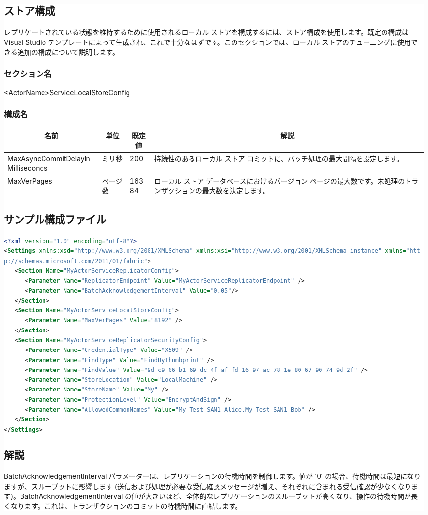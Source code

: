 ## ストア構成
レプリケートされている状態を維持するために使用されるローカル ストアを構成するには、ストア構成を使用します。既定の構成は Visual Studio テンプレートによって生成され、これで十分なはずです。このセクションでは、ローカル ストアのチューニングに使用できる追加の構成について説明します。

### セクション名
&lt;ActorName&gt;ServiceLocalStoreConfig

### 構成名

|名前|単位|既定値|解説|
|----|----|-------------|-------|
|MaxAsyncCommitDelayInMilliseconds|ミリ秒|200|持続性のあるローカル ストア コミットに、バッチ処理の最大間隔を設定します。|
|MaxVerPages|ページ数|16384|ローカル ストア データベースにおけるバージョン ページの最大数です。未処理のトランザクションの最大数を決定します。|

## サンプル構成ファイル

```xml
<?xml version="1.0" encoding="utf-8"?>
<Settings xmlns:xsd="http://www.w3.org/2001/XMLSchema" xmlns:xsi="http://www.w3.org/2001/XMLSchema-instance" xmlns="http://schemas.microsoft.com/2011/01/fabric">
   <Section Name="MyActorServiceReplicatorConfig">
      <Parameter Name="ReplicatorEndpoint" Value="MyActorServiceReplicatorEndpoint" />
      <Parameter Name="BatchAcknowledgementInterval" Value="0.05"/>
   </Section>
   <Section Name="MyActorServiceLocalStoreConfig">
      <Parameter Name="MaxVerPages" Value="8192" />
   </Section>
   <Section Name="MyActorServiceReplicatorSecurityConfig">
      <Parameter Name="CredentialType" Value="X509" />
      <Parameter Name="FindType" Value="FindByThumbprint" />
      <Parameter Name="FindValue" Value="9d c9 06 b1 69 dc 4f af fd 16 97 ac 78 1e 80 67 90 74 9d 2f" />
      <Parameter Name="StoreLocation" Value="LocalMachine" />
      <Parameter Name="StoreName" Value="My" />
      <Parameter Name="ProtectionLevel" Value="EncryptAndSign" />
      <Parameter Name="AllowedCommonNames" Value="My-Test-SAN1-Alice,My-Test-SAN1-Bob" />
   </Section>
</Settings>
```
## 解説

BatchAcknowledgementInterval パラメーターは、レプリケーションの待機時間を制御します。値が '0' の場合、待機時間は最短になりますが、スループットに影響します (送信および処理が必要な受信確認メッセージが増え、それぞれに含まれる受信確認が少なくなります)。BatchAcknowledgementInterval の値が大きいほど、全体的なレプリケーションのスループットが高くなり、操作の待機時間が長くなります。これは、トランザクションのコミットの待機時間に直結します。

